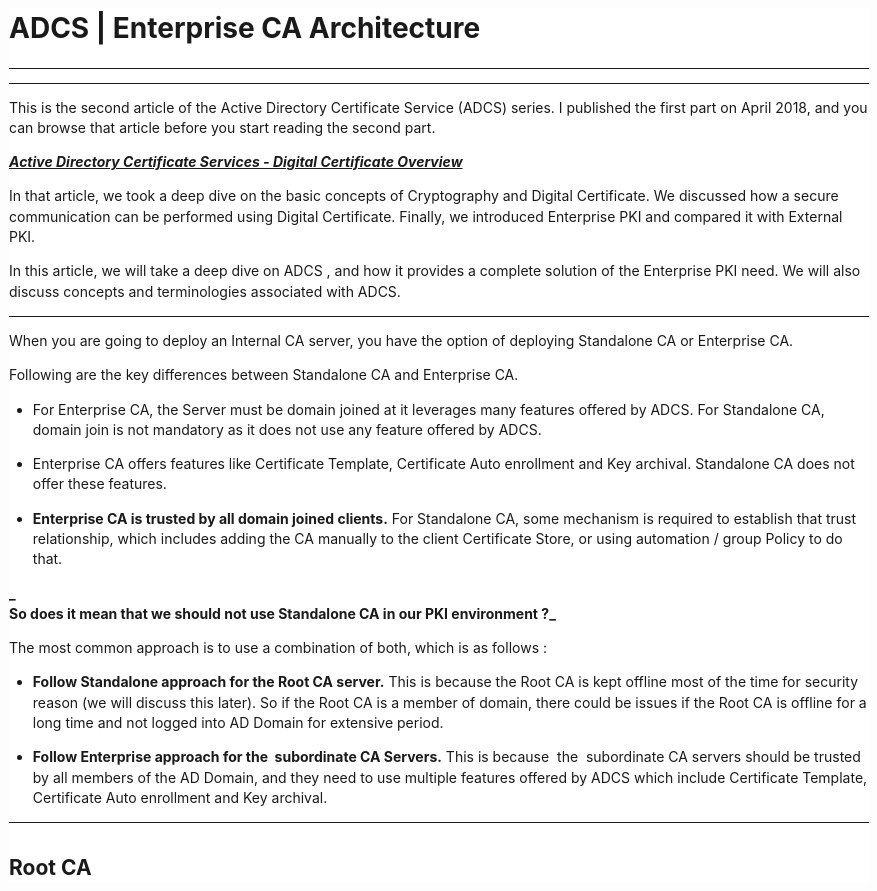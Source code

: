 # ADCS | Enterprise CA Architecture
* * *

* * *

This is the second article of the Active Directory Certificate Service (ADCS) series. I published the first part on April 2018, and you can browse that article before you start reading the second part.

[_**Active Directory Certificate Services - Digital Certificate Overview**_](https://social.technet.microsoft.com/wiki/contents/articles/51429.active-directory-certificate-services-part-1-digital-certificate-overview.aspx)

In that article, we took a deep dive on the basic concepts of Cryptography and Digital Certificate. We discussed how a secure communication can be performed using Digital Certificate. Finally, we introduced Enterprise PKI and compared it with External PKI.

In this article, we will take a deep dive on ADCS , and how it provides a complete solution of the Enterprise PKI need. We will also discuss concepts and terminologies associated with ADCS.

* * *

When you are going to deploy an Internal CA server, you have the option of deploying Standalone CA or Enterprise CA.

Following are the key differences between Standalone CA and Enterprise CA.

-   For Enterprise CA, the Server must be domain joined at it leverages many features offered by ADCS. For Standalone CA, domain join is not mandatory as it does not use any feature offered by ADCS.

-   Enterprise CA offers features like Certificate Template, Certificate Auto enrollment and Key archival. Standalone CA does not offer these features.

-   **Enterprise CA is trusted by all domain joined clients.** For Standalone CA, some mechanism is required to establish that trust relationship, which includes adding the CA manually to the client Certificate Store, or using automation / group Policy to do that. 

**_  
So does it mean that we should not use Standalone CA in our PKI environment ?_**

The most common approach is to use a combination of both, which is as follows :

-   **Follow Standalone approach for the Root CA server.** This is because the Root CA is kept offline most of the time for security reason (we will discuss this later). So if the Root CA is a member of domain, there could be issues if the Root CA is offline for a long time and not logged into AD Domain for extensive period.

-   **Follow Enterprise approach for the  subordinate CA Servers.** This is because  the  subordinate CA servers should be trusted by all members of the AD Domain, and they need to use multiple features offered by ADCS which include Certificate Template, Certificate Auto enrollment and Key archival.

* * *

## Root CA
